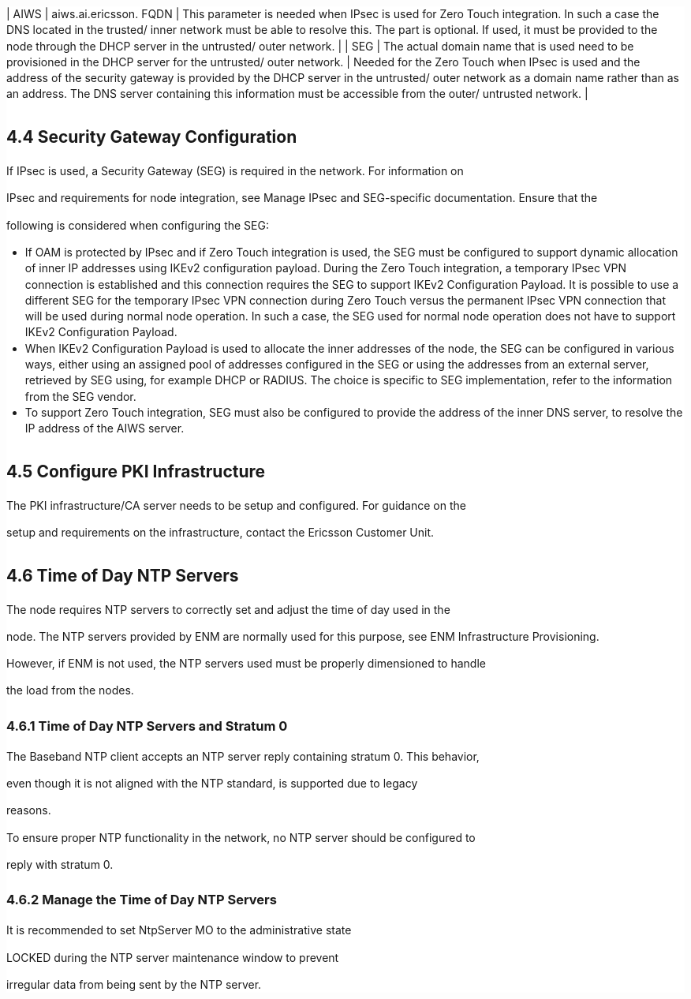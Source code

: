 | AIWS      | aiws.ai.ericsson.<domain name>   FQDN                                                                                                           | This parameter is needed when IPsec is used for Zero Touch                                 integration. In such a case the DNS located in the trusted/ inner                                 network must be able to resolve this.  The <domain name> part is optional. If used, it must be provided                                 to the node through the DHCP server in the untrusted/ outer                                 network.                                                                                                              |
| SEG       | The actual domain name that is used need to be provisioned in the                                 DHCP server for the untrusted/ outer network. | Needed for the Zero Touch when IPsec is used and the address of the                                 security gateway is provided by the DHCP server in the untrusted/                                 outer network as a domain name rather than as an address.  The DNS server containing this information must be accessible from                                 the outer/ untrusted network.                                                                                                                                                      |

## 4.4 Security Gateway Configuration

If IPsec is used, a Security Gateway (SEG) is required in the network. For information on

IPsec and requirements for node integration, see Manage IPsec and SEG-specific documentation. Ensure that the

following is considered when configuring the SEG:

- If OAM is protected by IPsec and if Zero Touch integration is used, the SEG must be configured to support dynamic allocation of inner IP addresses using IKEv2 configuration payload. During the Zero Touch integration, a temporary IPsec VPN connection is established and this connection requires the SEG to support IKEv2 Configuration Payload. It is possible to use a different SEG for the temporary IPsec VPN connection during Zero Touch versus the permanent IPsec VPN connection that will be used during normal node operation. In such a case, the SEG used for normal node operation does not have to support IKEv2 Configuration Payload.
- When IKEv2 Configuration Payload is used to allocate the inner addresses of the node, the SEG can be configured in various ways, either using an assigned pool of addresses configured in the SEG or using the addresses from an external server, retrieved by SEG using, for example DHCP or RADIUS. The choice is specific to SEG implementation, refer to the information from the SEG vendor.
- To support Zero Touch integration, SEG must also be configured to provide the address of the inner DNS server, to resolve the IP address of the AIWS server.

## 4.5 Configure PKI Infrastructure

The PKI infrastructure/CA server needs to be setup and configured. For guidance on the

setup and requirements on the infrastructure, contact the Ericsson Customer Unit.

## 4.6 Time of Day NTP Servers

The node requires NTP servers to correctly set and adjust the time of day used in the

node. The NTP servers provided by ENM are normally used for this purpose, see ENM Infrastructure Provisioning.

However, if ENM is not used, the NTP servers used must be properly dimensioned to handle

the load from the nodes.

### 4.6.1 Time of Day NTP Servers and Stratum 0

The Baseband NTP client accepts an NTP server reply containing stratum 0. This behavior,

even though it is not aligned with the NTP standard, is supported due to legacy

reasons.

To ensure proper NTP functionality in the network, no NTP server should be configured to

reply with stratum 0.

### 4.6.2 Manage the Time of Day NTP Servers

It is recommended to set NtpServer MO to the administrative state

LOCKED during the NTP server maintenance window to prevent

irregular data from being sent by the NTP server.